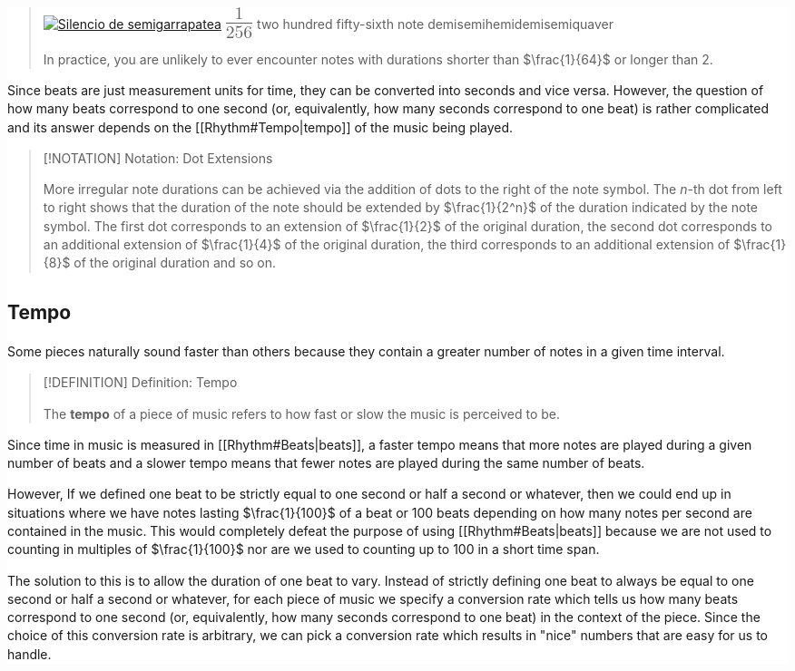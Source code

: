 ><td style="text-align:center;vertical-align:middle"><a title="File:Music-hundredtwentyeighthrest.png: Denelson83 File:Silencio de semigarrapatea.png: Ferbr1 Vectorisation: Ekips39, CC BY-SA 3.0 &lt;http://creativecommons.org/licenses/by-sa/3.0/&gt;, via Wikimedia Commons" href="https://commons.wikimedia.org/wiki/File:Silencio_de_semigarrapatea.svg"><img width="128" alt="Silencio de semigarrapatea" src="https://upload.wikimedia.org/wikipedia/commons/thumb/3/3c/Silencio_de_semigarrapatea.svg/128px-Silencio_de_semigarrapatea.svg.png?20180723190120"></a></td>
><td style="text-align:center;vertical-align:middle"><math xmlns="http://www.w3.org/1998/Math/MathML" style="font-size: 2em"><mfrac><mn>1</mn><mn>256</mn></mfrac></math></td>
><td style="text-align:center;vertical-align:middle">two hundred fifty-sixth note</td>
><td style="text-align:center;vertical-align:middle">demisemihemidemisemiquaver</td>
></tr>
></tbody>
></table>
>
>In practice, you are unlikely to ever encounter notes with durations shorter than $\frac{1}{64}$ or longer than $2$.
>

Since beats are just measurement units for time, they can be converted into seconds and vice versa. However, the question of how many beats correspond to one second (or, equivalently, how many seconds correspond to one beat) is rather complicated and its answer depends on the [[Rhythm#Tempo|tempo]] of the music being played.

>[!NOTATION] Notation: Dot Extensions
>
>More irregular note durations can be achieved via the addition of dots to the right of the note symbol. The $n$-th dot from left to right shows that the duration of the note should be extended by $\frac{1}{2^n}$ of the duration indicated by the note symbol. The first dot corresponds to an extension of $\frac{1}{2}$ of the original duration, the second dot corresponds to an additional extension of $\frac{1}{4}$ of the original duration, the third corresponds to an additional extension of $\frac{1}{8}$ of the original duration and so on.
>

## Tempo

Some pieces naturally sound faster than others because they contain a greater number of notes in a given time interval.

>[!DEFINITION] Definition: Tempo
>
>The **tempo** of a piece of music refers to how fast or slow the music is perceived to be.
>

Since time in music is measured in [[Rhythm#Beats|beats]], a faster tempo means that more notes are played during a given number of beats and a slower tempo means that fewer notes are played during the same number of beats.

However, If we defined one beat to be strictly equal to one second or half a second or whatever, then we could end up in situations where we have notes lasting $\frac{1}{100}$ of a beat or $100$ beats depending on how many notes per second are contained in the music. This would completely defeat the purpose of using [[Rhythm#Beats|beats]] because we are not used to counting in multiples of $\frac{1}{100}$ nor are we used to counting up to $100$ in a short time span.

The solution to this is to allow the duration of one beat to vary. Instead of strictly defining one beat to always be equal to one second or half a second or whatever, for each piece of music we specify a conversion rate which tells us how many beats correspond to one second (or, equivalently, how many seconds correspond to one beat) in the context of the piece. Since the choice of this conversion rate is arbitrary, we can pick a conversion rate which results in "nice" numbers that are easy for us to handle.
